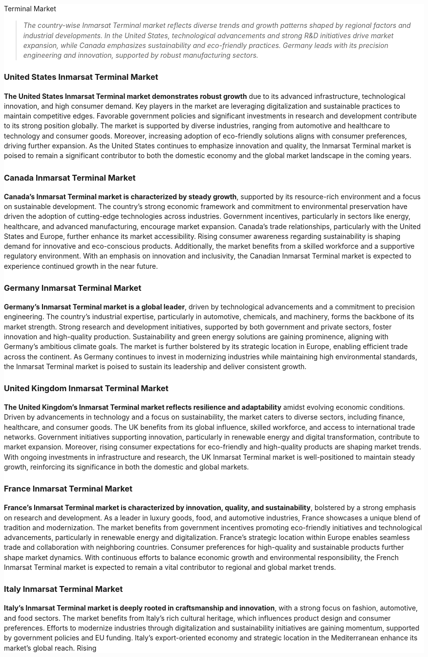 Terminal Market<br /></span></h1><blockquote><p><em><span class="">The country-wise Inmarsat Terminal market reflects diverse trends and growth patterns shaped by regional factors and industrial developments. In the United States, technological advancements and strong R&amp;D initiatives drive market expansion, while Canada emphasizes sustainability and eco-friendly practices. Germany leads with its precision engineering and innovation, supported by robust manufacturing sectors.</span></em></p></blockquote><h3><strong>United States Inmarsat Terminal Market</strong></h3><p><strong>The United States Inmarsat Terminal market demonstrates robust growth</strong> due to its advanced infrastructure, technological innovation, and high consumer demand. Key players in the market are leveraging digitalization and sustainable practices to maintain competitive edges. Favorable government policies and significant investments in research and development contribute to its strong position globally. The market is supported by diverse industries, ranging from automotive and healthcare to technology and consumer goods. Moreover, increasing adoption of eco-friendly solutions aligns with consumer preferences, driving further expansion. As the United States continues to emphasize innovation and quality, the Inmarsat Terminal market is poised to remain a significant contributor to both the domestic economy and the global market landscape in the coming years.</p><h3><strong>Canada Inmarsat Terminal Market</strong></h3><p><strong>Canada&rsquo;s Inmarsat Terminal market is characterized by steady growth</strong>, supported by its resource-rich environment and a focus on sustainable development. The country&rsquo;s strong economic framework and commitment to environmental preservation have driven the adoption of cutting-edge technologies across industries. Government incentives, particularly in sectors like energy, healthcare, and advanced manufacturing, encourage market expansion. Canada&rsquo;s trade relationships, particularly with the United States and Europe, further enhance its market accessibility. Rising consumer awareness regarding sustainability is shaping demand for innovative and eco-conscious products. Additionally, the market benefits from a skilled workforce and a supportive regulatory environment. With an emphasis on innovation and inclusivity, the Canadian Inmarsat Terminal market is expected to experience continued growth in the near future.</p><h3><strong>Germany Inmarsat Terminal Market</strong></h3><p><strong>Germany&rsquo;s Inmarsat Terminal market is a global leader</strong>, driven by technological advancements and a commitment to precision engineering. The country&rsquo;s industrial expertise, particularly in automotive, chemicals, and machinery, forms the backbone of its market strength. Strong research and development initiatives, supported by both government and private sectors, foster innovation and high-quality production. Sustainability and green energy solutions are gaining prominence, aligning with Germany&rsquo;s ambitious climate goals. The market is further bolstered by its strategic location in Europe, enabling efficient trade across the continent. As Germany continues to invest in modernizing industries while maintaining high environmental standards, the Inmarsat Terminal market is poised to sustain its leadership and deliver consistent growth.</p><h3><strong>United Kingdom Inmarsat Terminal Market</strong></h3><p><strong>The United Kingdom&rsquo;s Inmarsat Terminal market reflects resilience and adaptability</strong> amidst evolving economic conditions. Driven by advancements in technology and a focus on sustainability, the market caters to diverse sectors, including finance, healthcare, and consumer goods. The UK benefits from its global influence, skilled workforce, and access to international trade networks. Government initiatives supporting innovation, particularly in renewable energy and digital transformation, contribute to market expansion. Moreover, rising consumer expectations for eco-friendly and high-quality products are shaping market trends. With ongoing investments in infrastructure and research, the UK Inmarsat Terminal market is well-positioned to maintain steady growth, reinforcing its significance in both the domestic and global markets.</p><h3><strong>France Inmarsat Terminal Market</strong></h3><p><strong>France&rsquo;s Inmarsat Terminal market is characterized by innovation, quality, and sustainability</strong>, bolstered by a strong emphasis on research and development. As a leader in luxury goods, food, and automotive industries, France showcases a unique blend of tradition and modernization. The market benefits from government incentives promoting eco-friendly initiatives and technological advancements, particularly in renewable energy and digitalization. France&rsquo;s strategic location within Europe enables seamless trade and collaboration with neighboring countries. Consumer preferences for high-quality and sustainable products further shape market dynamics. With continuous efforts to balance economic growth and environmental responsibility, the French Inmarsat Terminal market is expected to remain a vital contributor to regional and global market trends.</p><h3><strong>Italy Inmarsat Terminal Market</strong></h3><p><strong>Italy&rsquo;s Inmarsat Terminal market is deeply rooted in craftsmanship and innovation</strong>, with a strong focus on fashion, automotive, and food sectors. The market benefits from Italy&rsquo;s rich cultural heritage, which influences product design and consumer preferences. Efforts to modernize industries through digitalization and sustainability initiatives are gaining momentum, supported by government policies and EU funding. Italy&rsquo;s export-oriented economy and strategic location in the Mediterranean enhance its market&rsquo;s global reach. Rising